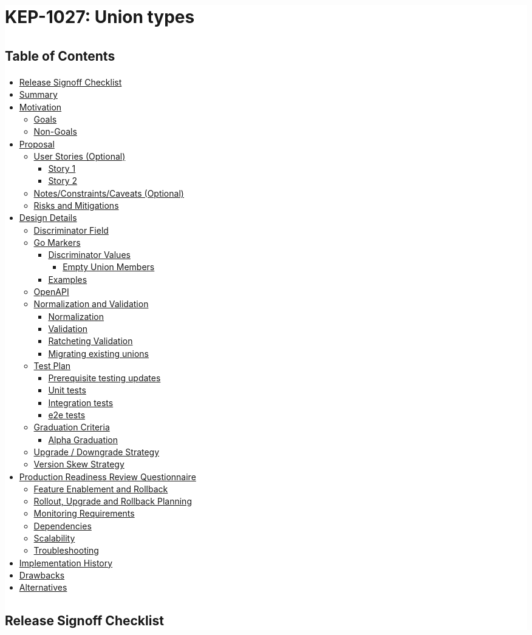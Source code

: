 # KEP-1027: Union types

## Table of Contents


- [Release Signoff Checklist](#release-signoff-checklist)
- [Summary](#summary)
- [Motivation](#motivation)
  - [Goals](#goals)
  - [Non-Goals](#non-goals)
- [Proposal](#proposal)
  - [User Stories (Optional)](#user-stories-optional)
    - [Story 1](#story-1)
    - [Story 2](#story-2)
  - [Notes/Constraints/Caveats (Optional)](#notesconstraintscaveats-optional)
  - [Risks and Mitigations](#risks-and-mitigations)
- [Design Details](#design-details)
  - [Discriminator Field](#discriminator-field)
  - [Go Markers](#go-markers)
    - [Discriminator Values](#discriminator-values)
      - [Empty Union Members](#empty-union-members)
    - [Examples](#examples)
  - [OpenAPI](#openapi)
  - [Normalization and Validation](#normalization-and-validation)
    - [Normalization](#normalization)
    - [Validation](#validation)
    - [Ratcheting Validation](#ratcheting-validation)
    - [Migrating existing unions](#migrating-existing-unions)
  - [Test Plan](#test-plan)
      - [Prerequisite testing updates](#prerequisite-testing-updates)
      - [Unit tests](#unit-tests)
      - [Integration tests](#integration-tests)
      - [e2e tests](#e2e-tests)
  - [Graduation Criteria](#graduation-criteria)
    - [Alpha Graduation](#alpha-graduation)
  - [Upgrade / Downgrade Strategy](#upgrade--downgrade-strategy)
  - [Version Skew Strategy](#version-skew-strategy)
- [Production Readiness Review Questionnaire](#production-readiness-review-questionnaire)
  - [Feature Enablement and Rollback](#feature-enablement-and-rollback)
  - [Rollout, Upgrade and Rollback Planning](#rollout-upgrade-and-rollback-planning)
  - [Monitoring Requirements](#monitoring-requirements)
  - [Dependencies](#dependencies)
  - [Scalability](#scalability)
  - [Troubleshooting](#troubleshooting)
- [Implementation History](#implementation-history)
- [Drawbacks](#drawbacks)
- [Alternatives](#alternatives)


## Release Signoff Checklist
